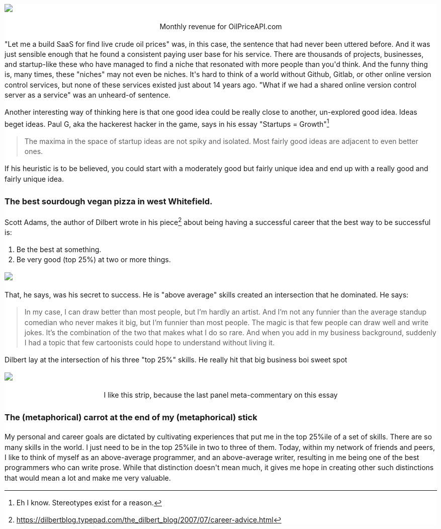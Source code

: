 <img src="https://i.imgur.com/LwGNcGo.png" height="500">

<p style="text-align:center"> Monthly revenue for OilPriceAPI.com </p>

"Let me a build SaaS for find live crude oil prices" was, in this case, the sentence that had never been uttered before. And it was just sensible enough that he found a consistent paying user base for his service. 
There are thousands of projects, businesses, and startup-like these who have managed to find a niche that resonated with more people than you'd think. And the funny thing is, many times, these "niches" may not even be niches. It's hard to think of a world without Github, Gitlab, or other online version control services, but none of these services existed just about 14 years ago. "What if we had a shared online version control server as a service" was an unheard-of sentence.

Another interesting way of thinking here is that one good idea could be really close to another, un-explored good idea. Ideas beget ideas. Paul G, aka the hackerest hacker in the game, says in his essay "Startups = Growth"[^4]

> The maxima in the space of startup ideas are not spiky and isolated. Most fairly good ideas are adjacent to even better ones.

If his heuristic is to be believed, you could start with a moderately good but fairly unique idea and end up with a really good and fairly unique idea. 

### The best sourdough vegan pizza in west Whitefield. 

Scott Adams, the author of Dilbert wrote in his piece[^2] about being having a successful career that the best way to be successful is:

1. Be the best at something.
2. Be very good (top 25%) at two or more things.

<img src="https://i.imgur.com/NMWNlkD.png" height="500">

That, he says, was his secret to success. He is "above average" skills created an intersection that he dominated. He says:

>  In my case, I can draw better than most people, but I’m hardly an artist. And I’m not any funnier than the average standup comedian who never makes it big, but I’m funnier than most people. The magic is that few people can draw well and write jokes. It’s the combination of the two that makes what I do so rare. And when you add in my business background, suddenly I had a topic that few cartoonists could hope to understand without living it.

Dilbert lay at the intersection of his three "top 25%" skills. He really hit that big business boi sweet spot

<img src="https://i.imgur.com/HEgbeFV.png" height="250">

<p style="text-align:center"> I like this strip, because the last panel meta-commentary on this essay </p>

### The (metaphorical) carrot at the end of my (metaphorical) stick

My personal and career goals are dictated by cultivating experiences that put me in the top 25%ile of a set of skills. There are so many skills in the world. I just need to be in the top 25%ile in two to three of them. Today, within my network of friends and peers, I like to think of myself as an above-average programmer, and an above-average writer, resulting in me being one of the best programmers who can write prose. While that distinction doesn't mean much, it gives me hope in creating other such distinctions that would mean a lot and make me very valuable.


[^1]: With this, I have succesfully mentioned both my college flatmates on my blog. Here is [Vishnu](https://advait.live/update-2/), my other flatmate.
[^2]: https://dilbertblog.typepad.com/the_dilbert_blog/2007/07/career-advice.html
[^3]: The CEO of Peloton is notably incompetent in a lot of things though. Investment firm[ Blackwell Capital](https://www.blackwellscap.com/) roasted Peloton and its (now ex) CEO. Here is the [presentation](https://www.blackwellscap.com/wp-content/uploads/2022/02/BW_Peloton_Presentation_Feb072022.pdf) (page 25 and beyond is pretty brutal)
[^4]: Eh I know. Stereotypes exist for a reason.
[^1]: On why these big tech companies are risky for our society, I will bite my tongue. It is not the subject of these musings.
[^1]: Including yours truly  
[^2]: [Here](https://go.dev/blog/race-detector) is the link.
[^1]: I am glad I got off Instagram. At the time of writing this article, my account is locked by instagram for using an opensource client to access it and breaching some terms of service or something like that. I got ratelimited and the account got locked for shady behaviour.
[^1]: If you go to the search page on my website and look for "heuristics" you'd know how much I like a good old fashioned heuristic.
[^2]: Or so I delude myself into thinking.
[^3]: But  to be fair, 2 of them were also from my college with whom I went on other trips. 
[^4]: I really recommend pomegranate flavoured sanitisers.
[^5]: The way he told as was asking if we went to IIT Madras because we said "da" a lot which is a common bangalore slang. Very smooth segue.
[^1]: "Smartest" is a very subjective measure. Even if you take a very rough heuristic of people who have a reputation for being "smart" like in [this](https://www.businessinsider.in/science/the-40-smartest-people-of-all-time/slidelist/46399922.cms) list, you'd notice they have an absolutely prolific publishing history which I think is a good proxy for grasp on language.
[^2]: Or, in many ways unfortunate.
[^3]: And I mean absolutely blaze through the code base. Out of the box support for tests, debuggers, Docker and a 100 other things are just the cherry on top.
[^4]: Who recently got an admit to Georgia Tech's Online MS CS program, shoutout!
[^1]: Okay, I have been here for only a little over 2 decades. But I still think it warrants the pluralisation, I am technically correct.
[^2]: Also sometimes referred to as being a "papa fellow". And to be completely honest, I don't know what it means to this day.
[^3]: I never understood how powerful cash flow is until I read [The Games People Play With Cash Flow](https://commoncog.com/blog/cash-flow-games/).
[^4]: Well, at some point we thought it would be a good idea to shift the barbeque indoors. It was not a good idea.
[^5]: He was by no means perfect. The man had a love affair with garam masala and oil. Things got pretty bad at a point and we almost got rid of him. But then we realised the easier option was to ban garam masala in our house and tightly regulate the oil supply like they do in an f1 car[^6].
[^6]: Looking at you Ferrari.
[^7]: Btw, that blog is by the ML head from my company. Swell guy.
[^1]: I have already made my thoughts on the idea of a newletter pretty clear in the past, I prefer good old fashioned pull based mechanisms like RSS. I called my weekly essays newletters just to keep with the zeitgeist. 
[^2]: I love the idea of memoirs. I think [On Writing Well](https://advait.live/writing-well/) is the best place to know more about the motivations behind writing one, and how to go about it.
[^3]: I actually don't like DSP or that signal calculus stuff, but I liked seeing its practical use while creating a[ DTMF decoder](https://github.com/Hallicopter/go-dtmf) library. 
[^4]: Not in a creepy way though.
[^1]: I first came across this concept in "Amusing ourselves to Death", a really great book on why television is ruining society. It was written in the 90s, but it is more than applicable.
[^2]: While I am not an anti masker, the law about wearing a mask when driving in a car alone is absolutely extortionary. 
[^3]: Some say praying and seeking shelter in our lord and saviour on a regular basis helps, although I am skeptical of that approach.
[^4]: Taken from [here](https://yourlogicalfallacyis.com/burden-of-proof), I liked the example too much.
[^1]: The whole of Chaos Theory is in a sense, about feedback loops - [and Chaos Theory is everywhere!](https://advait.live/Chaos/)
[^2]: I dropped art there because I would like to think I am a sophisticate.
[^3]: Feedback loop humour. 
[^4]: Milky Mist is such a stupid brand name. I wonder what their marketing team were thinking - did they visualise spraying a mist of milk?
[^5]: Quite literally because our body processes are all governed by feedback loops.